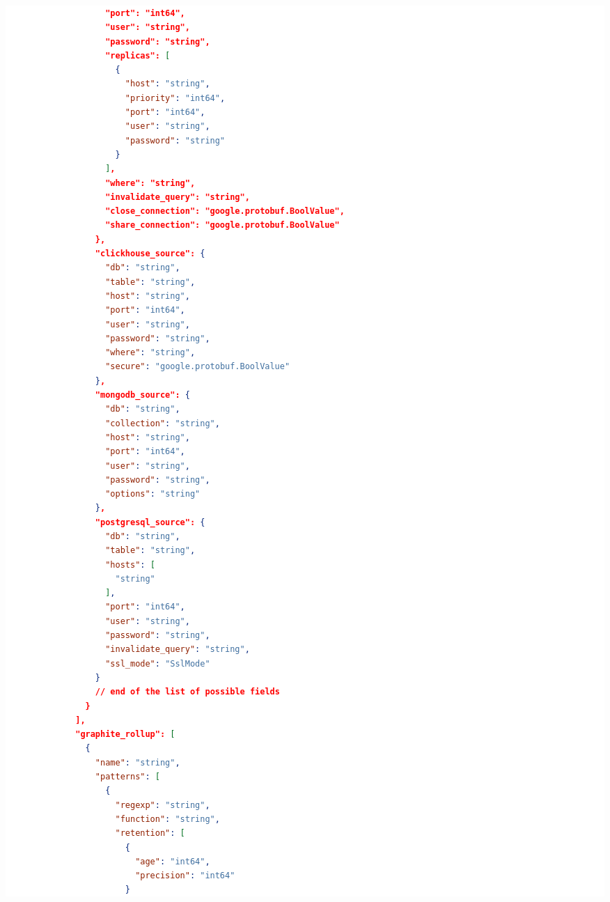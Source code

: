 ```json
                    "port": "int64",
                    "user": "string",
                    "password": "string",
                    "replicas": [
                      {
                        "host": "string",
                        "priority": "int64",
                        "port": "int64",
                        "user": "string",
                        "password": "string"
                      }
                    ],
                    "where": "string",
                    "invalidate_query": "string",
                    "close_connection": "google.protobuf.BoolValue",
                    "share_connection": "google.protobuf.BoolValue"
                  },
                  "clickhouse_source": {
                    "db": "string",
                    "table": "string",
                    "host": "string",
                    "port": "int64",
                    "user": "string",
                    "password": "string",
                    "where": "string",
                    "secure": "google.protobuf.BoolValue"
                  },
                  "mongodb_source": {
                    "db": "string",
                    "collection": "string",
                    "host": "string",
                    "port": "int64",
                    "user": "string",
                    "password": "string",
                    "options": "string"
                  },
                  "postgresql_source": {
                    "db": "string",
                    "table": "string",
                    "hosts": [
                      "string"
                    ],
                    "port": "int64",
                    "user": "string",
                    "password": "string",
                    "invalidate_query": "string",
                    "ssl_mode": "SslMode"
                  }
                  // end of the list of possible fields
                }
              ],
              "graphite_rollup": [
                {
                  "name": "string",
                  "patterns": [
                    {
                      "regexp": "string",
                      "function": "string",
                      "retention": [
                        {
                          "age": "int64",
                          "precision": "int64"
                        }
```